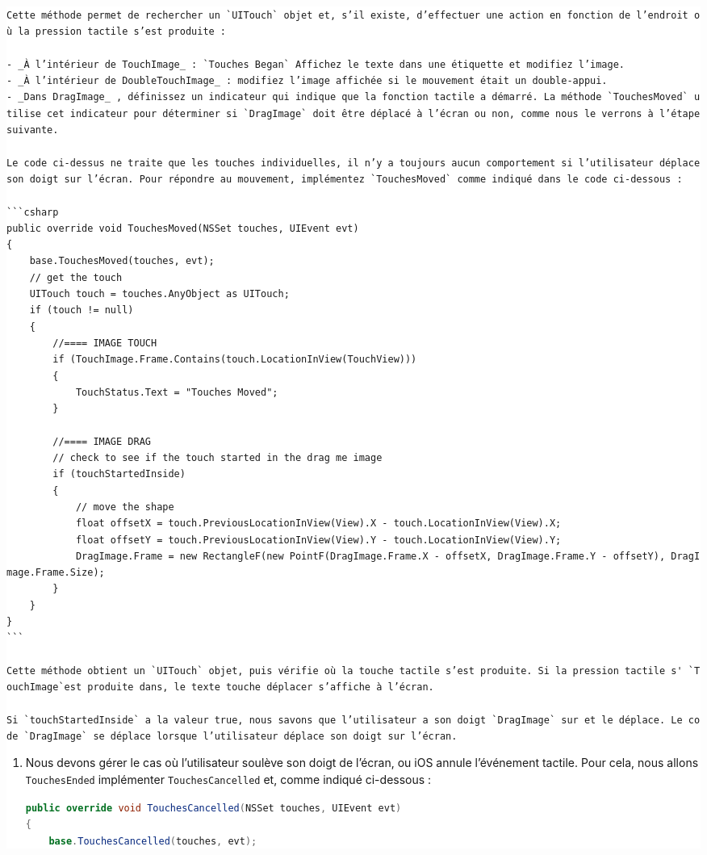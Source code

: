     Cette méthode permet de rechercher un `UITouch` objet et, s’il existe, d’effectuer une action en fonction de l’endroit où la pression tactile s’est produite :

    - _À l’intérieur de TouchImage_ : `Touches Began` Affichez le texte dans une étiquette et modifiez l’image.
    - _À l’intérieur de DoubleTouchImage_ : modifiez l’image affichée si le mouvement était un double-appui.
    - _Dans DragImage_ , définissez un indicateur qui indique que la fonction tactile a démarré. La méthode `TouchesMoved` utilise cet indicateur pour déterminer si `DragImage` doit être déplacé à l’écran ou non, comme nous le verrons à l’étape suivante.

    Le code ci-dessus ne traite que les touches individuelles, il n’y a toujours aucun comportement si l’utilisateur déplace son doigt sur l’écran. Pour répondre au mouvement, implémentez `TouchesMoved` comme indiqué dans le code ci-dessous :

    ```csharp 
    public override void TouchesMoved(NSSet touches, UIEvent evt)
    {
        base.TouchesMoved(touches, evt);
        // get the touch
        UITouch touch = touches.AnyObject as UITouch;
        if (touch != null)
        {
            //==== IMAGE TOUCH
            if (TouchImage.Frame.Contains(touch.LocationInView(TouchView)))
            {
                TouchStatus.Text = "Touches Moved";
            }

            //==== IMAGE DRAG
            // check to see if the touch started in the drag me image
            if (touchStartedInside)
            {
                // move the shape
                float offsetX = touch.PreviousLocationInView(View).X - touch.LocationInView(View).X;
                float offsetY = touch.PreviousLocationInView(View).Y - touch.LocationInView(View).Y;
                DragImage.Frame = new RectangleF(new PointF(DragImage.Frame.X - offsetX, DragImage.Frame.Y - offsetY), DragImage.Frame.Size);
            }
        }
    }
    ```

    Cette méthode obtient un `UITouch` objet, puis vérifie où la touche tactile s’est produite. Si la pression tactile s' `TouchImage`est produite dans, le texte touche déplacer s’affiche à l’écran. 

    Si `touchStartedInside` a la valeur true, nous savons que l’utilisateur a son doigt `DragImage` sur et le déplace. Le code `DragImage` se déplace lorsque l’utilisateur déplace son doigt sur l’écran.

1. Nous devons gérer le cas où l’utilisateur soulève son doigt de l’écran, ou iOS annule l’événement tactile. Pour cela, nous allons `TouchesEnded` implémenter `TouchesCancelled` et, comme indiqué ci-dessous :

    ```csharp
    public override void TouchesCancelled(NSSet touches, UIEvent evt)
    {
        base.TouchesCancelled(touches, evt);
    